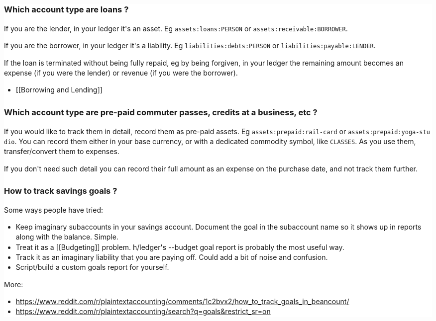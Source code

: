 ### Which account type are loans ?

If you are the lender, in your ledger it's an asset. Eg `assets:loans:PERSON` or `assets:receivable:BORROWER`.

If you are the borrower, in your ledger it's a liability. Eg `liabilities:debts:PERSON` or `liabilities:payable:LENDER`.

If the loan is terminated without being fully repaid, eg by being forgiven, 
in your ledger the remaining amount becomes an expense (if you were the lender) or revenue (if you were the borrower).

- [[Borrowing and Lending]]

### Which account type are pre-paid commuter passes, credits at a business, etc ?

If you would like to track them in detail, record them as pre-paid assets.
Eg `assets:prepaid:rail-card` or `assets:prepaid:yoga-studio`.
You can record them either in your base currency, or with a dedicated commodity symbol, like `CLASSES`.
As you use them, transfer/convert them to expenses.

If you don't need such detail you can record their full amount as an expense on the purchase date, and not track them further.

### How to track savings goals ?

Some ways people have tried:

- Keep imaginary subaccounts in your savings account. Document the goal in the subaccount name so it shows up in reports along with the balance. Simple.
- Treat it as a [[Budgeting]] problem. h/ledger's --budget goal report is probably the most useful way.
- Track it as an imaginary liability that you are paying off. Could add a bit of noise and confusion.
- Script/build a custom goals report for yourself.

More:

- https://www.reddit.com/r/plaintextaccounting/comments/1c2bvx2/how_to_track_goals_in_beancount/
- https://www.reddit.com/r/plaintextaccounting/search?q=goals&restrict_sr=on
